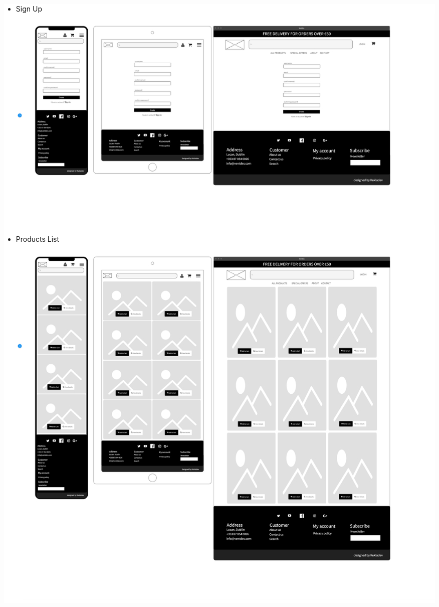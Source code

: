* Sign Up
![Sign Up](docs/wireframes/signup.png "Sign Up")

* Products List
![Products List](docs/wireframes/products-list.png "Products List")
